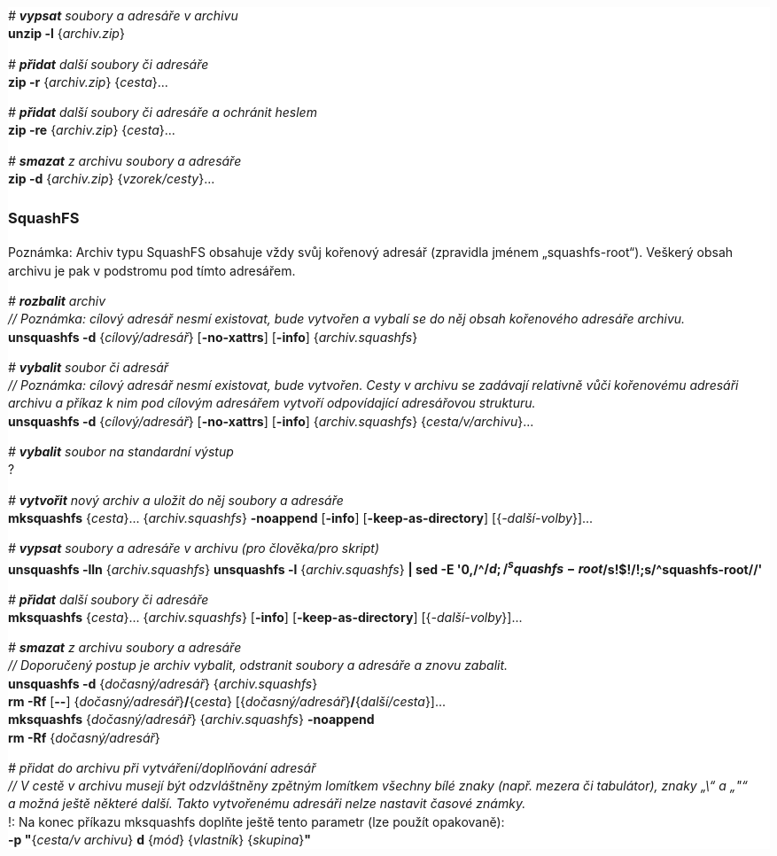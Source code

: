 *# **vypsat** soubory a adresáře v archivu*<br>
**unzip -l** {*archiv.zip*}

*# **přidat** další soubory či adresáře*<br>
**zip -r** {*archiv.zip*} {*cesta*}...

*# **přidat** další soubory či adresáře a ochránit heslem*<br>
**zip -re** {*archiv.zip*} {*cesta*}...

*# **smazat** z archivu soubory a adresáře*<br>
**zip -d** {*archiv.zip*} {*vzorek/cesty*}...

### SquashFS

Poznámka: Archiv typu SquashFS obsahuje vždy svůj kořenový adresář (zpravidla jménem
„squashfs-root“). Veškerý obsah archivu je pak v podstromu pod tímto adresářem.

*# **rozbalit** archiv*<br>
*// Poznámka: cílový adresář nesmí existovat, bude vytvořen a vybalí se do něj obsah kořenového adresáře archivu.*<br>
**unsquashfs -d** {*cílový/adresář*} [**-no-xattrs**] <nic>[**-info**] {*archiv.squashfs*}

*# **vybalit** soubor či adresář*<br>
*// Poznámka: cílový adresář nesmí existovat, bude vytvořen. Cesty v archivu se zadávají relativně vůči kořenovému adresáři archivu a příkaz k nim pod cílovým adresářem vytvoří odpovídající adresářovou strukturu.*<br>
**unsquashfs -d** {*cílový/adresář*} [**-no-xattrs**] <nic>[**-info**] {*archiv.squashfs*} {*cesta/v/archivu*}...

*# **vybalit** soubor na standardní výstup*<br>
?

*# **vytvořit** nový archiv a uložit do něj soubory a adresáře*<br>
**mksquashfs** {*cesta*}... {*archiv.squashfs*} **-noappend** [**-info**] <nic>[**-keep-as-directory**] <nic>[{*-další-volby*}]...



*# **vypsat** soubory a adresáře v archivu (pro člověka/pro skript)*<br>
**unsquashfs -lln** {*archiv.squashfs*}
**unsquashfs -l** {*archiv.squashfs*} **\| sed -E '0,/^$/d;/^squashfs-root$/s!$!/!;s/^squashfs-root//'**

*# **přidat** další soubory či adresáře*<br>
**mksquashfs** {*cesta*}... {*archiv.squashfs*} [**-info**] <nic>[**-keep-as-directory**] <nic>[{*-další-volby*}]...

*# **smazat** z archivu soubory a adresáře*<br>
*// Doporučený postup je archiv vybalit, odstranit soubory a adresáře a znovu zabalit.*<br>
**unsquashfs -d** {*dočasný/adresář*} {*archiv.squashfs*}<br>
**rm -Rf** [**\-\-**] {*dočasný/adresář*}**/**{*cesta*} [{*dočasný/adresář*}**/**{*další/cesta*}]...<br>
**mksquashfs** {*dočasný/adresář*} {*archiv.squashfs*} **-noappend**<br>
**rm -Rf** {*dočasný/adresář*}

*# přidat do archivu při vytváření/doplňování adresář*<br>
*// V cestě v archivu musejí být odzvláštněny zpětným lomítkem všechny bílé znaky (např. mezera či tabulátor), znaky „\\“ a „"“ a možná ještě některé další. Takto vytvořenému adresáři nelze nastavit časové známky.*<br>
!: Na konec příkazu mksquashfs doplňte ještě tento parametr (lze použít opakovaně):<br>
**-p "**{*cesta/v archivu*} **d** {*mód*} {*vlastník*} {*skupina*}**"**
